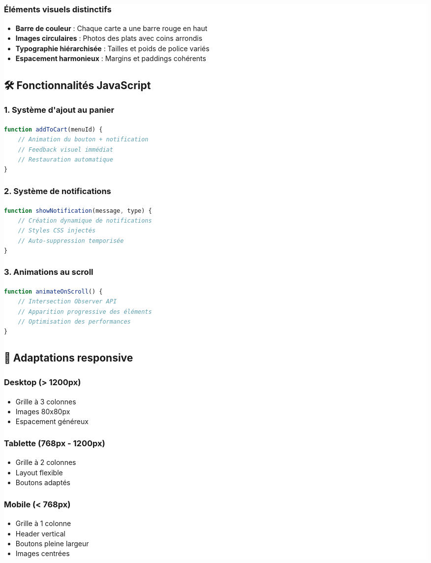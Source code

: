 ### Éléments visuels distinctifs
- **Barre de couleur** : Chaque carte a une barre rouge en haut
- **Images circulaires** : Photos des plats avec coins arrondis
- **Typographie hiérarchisée** : Tailles et poids de police variés
- **Espacement harmonieux** : Margins et paddings cohérents

## 🛠️ Fonctionnalités JavaScript

### 1. **Système d'ajout au panier**
```javascript
function addToCart(menuId) {
    // Animation du bouton + notification
    // Feedback visuel immédiat
    // Restauration automatique
}
```

### 2. **Système de notifications**
```javascript
function showNotification(message, type) {
    // Création dynamique de notifications
    // Styles CSS injectés
    // Auto-suppression temporisée
}
```

### 3. **Animations au scroll**
```javascript
function animateOnScroll() {
    // Intersection Observer API
    // Apparition progressive des éléments
    // Optimisation des performances
}
```

## 📱 Adaptations responsive

### Desktop (> 1200px)
- Grille à 3 colonnes
- Images 80x80px
- Espacement généreux

### Tablette (768px - 1200px)
- Grille à 2 colonnes
- Layout flexible
- Boutons adaptés

### Mobile (< 768px)
- Grille à 1 colonne
- Header vertical
- Boutons pleine largeur
- Images centrées
